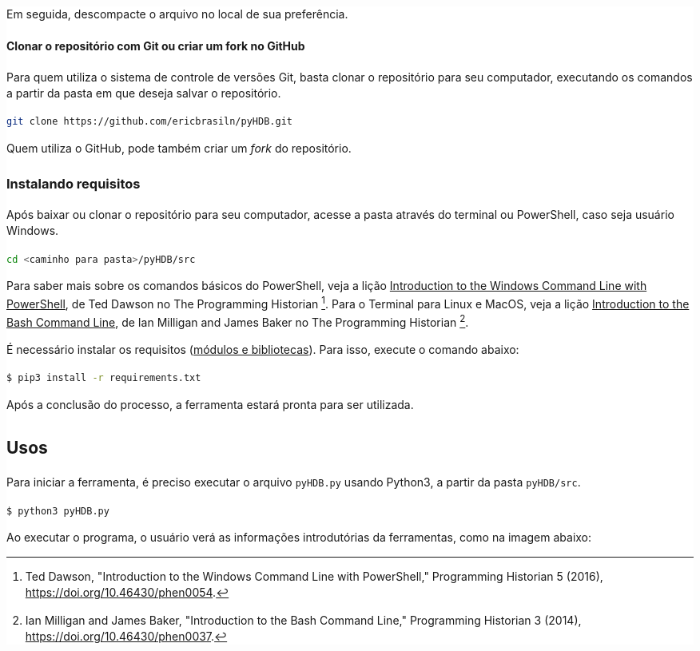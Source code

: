 Em seguida, descompacte o arquivo no local de sua preferência.

#### Clonar o repositório com Git ou criar um fork no GitHub

Para quem utiliza o sistema de controle de versões Git, basta clonar o repositório para seu computador, executando os comandos a partir da pasta em que deseja salvar o repositório.

```{.sh .bash}
git clone https://github.com/ericbrasiln/pyHDB.git
```

Quem utiliza o GitHub, pode também criar um *fork* do repositório.

### Instalando requisitos

Após baixar ou clonar o repositório para seu computador, acesse a pasta através do terminal ou PowerShell, caso seja usuário Windows.

```{.sh .bash}
cd <caminho para pasta>/pyHDB/src
```

Para saber mais sobre os comandos básicos do PowerShell, veja a lição [Introduction to the Windows Command Line with PowerShell](https://programminghistorian.org/en/lessons/intro-to-powershell), de Ted Dawson no The Programming Historian [^4]. Para o Terminal para Linux e MacOS, veja a lição [Introduction to the Bash Command Line](https://programminghistorian.org/en/lessons/intro-to-bash), de Ian Milligan and James Baker no The Programming Historian [^5].

[^4]: Ted Dawson, "Introduction to the Windows Command Line with PowerShell," Programming Historian 5 (2016), https://doi.org/10.46430/phen0054.

[^5]: Ian Milligan and James Baker, "Introduction to the Bash Command Line," Programming Historian 3 (2014), https://doi.org/10.46430/phen0037.

É necessário instalar os requisitos ([módulos e bibliotecas](#bibliotecas-e-modulos)). Para isso, execute o comando abaixo:

```{.sh .bash}
$ pip3 install -r requirements.txt
```
Após a conclusão do processo, a ferramenta estará pronta para ser utilizada.

## Usos

Para iniciar a ferramenta, é preciso executar o arquivo `pyHDB.py` usando Python3, a partir da pasta `pyHDB/src`.

```{.sh .bash}
$ python3 pyHDB.py
```

Ao executar o programa, o usuário verá as informações introdutórias da ferramentas, como na imagem abaixo:


[^1]: BRASIL, Eric. pyHDB - Ferramenta Heurística para a Hemeroteca Digital Brasileira: utilizando técnicas de web scraping para a pesquisa em História. _História da Historiografia: International Journal of Theory and History of Historiography_, Ouro Preto, v. 15, n. 40, p. 186–217, 2022. DOI: 10.15848/hh.v15i40.1904.
[^2]: William J. Turkel e Adam Crymble, "Introdução e instalação do Python", traduzido por Josir C. Gomes, Programming Historian em português 1 (2021), [https://doi.org/10.46430/phpt0004](https://doi.org/10.46430/phpt0004).
[^3]: Fred Gibbs, "Instalação de Módulos Python com pip", traduzido por Felipe Lamarca, Programming Historian em português 1 (2021), [https://doi.org/10.46430/phpt0018](https://doi.org/10.46430/phpt0018).